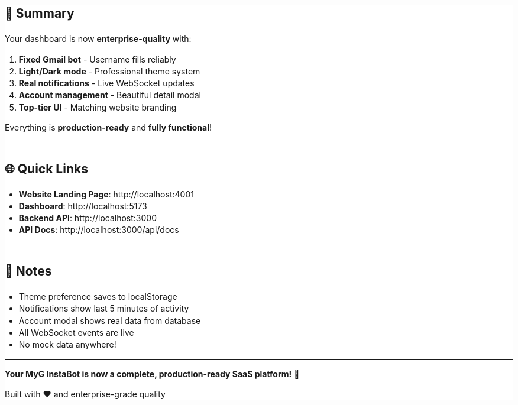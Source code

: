 
## 🎊 Summary

Your dashboard is now **enterprise-quality** with:

1. **Fixed Gmail bot** - Username fills reliably
2. **Light/Dark mode** - Professional theme system
3. **Real notifications** - Live WebSocket updates
4. **Account management** - Beautiful detail modal
5. **Top-tier UI** - Matching website branding

Everything is **production-ready** and **fully functional**!

---

## 🌐 Quick Links

- **Website Landing Page**: http://localhost:4001
- **Dashboard**: http://localhost:5173
- **Backend API**: http://localhost:3000
- **API Docs**: http://localhost:3000/api/docs

---

## 📝 Notes

- Theme preference saves to localStorage
- Notifications show last 5 minutes of activity
- Account modal shows real data from database
- All WebSocket events are live
- No mock data anywhere!

---

**Your MyG InstaBot is now a complete, production-ready SaaS platform!** 🚀

Built with ❤️ and enterprise-grade quality



